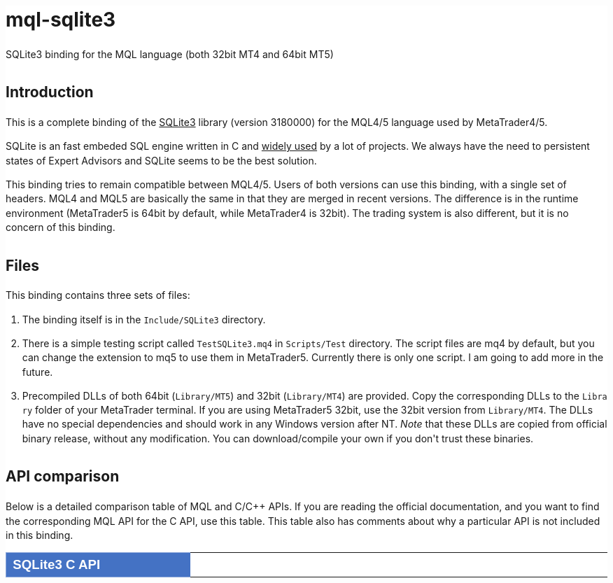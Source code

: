 # mql-sqlite3

SQLite3 binding for the MQL language (both 32bit MT4 and 64bit MT5)

## Introduction

This is a complete binding of the [SQLite3](http://sqlite.org/) library (version
3180000) for the MQL4/5 language used by MetaTrader4/5.

SQLite is an fast embeded SQL engine written in C
and [widely used](http://sqlite.org/mostdeployed.html) by a lot of projects. We
always have the need to persistent states of Expert Advisors and SQLite seems to
be the best solution.

This binding tries to remain compatible between MQL4/5. Users of both versions
can use this binding, with a single set of headers. MQL4 and MQL5 are basically
the same in that they are merged in recent versions. The difference is in the
runtime environment (MetaTrader5 is 64bit by default, while MetaTrader4 is
32bit). The trading system is also different, but it is no concern of this
binding.

## Files

This binding contains three sets of files:

1. The binding itself is in the `Include/SQLite3` directory.

2. There is a simple testing script called `TestSQLite3.mq4` in `Scripts/Test`
   directory. The script files are mq4 by default, but you can change the
   extension to mq5 to use them in MetaTrader5. Currently there is only one
   script. I am going to add more in the future.

3. Precompiled DLLs of both 64bit (`Library/MT5`) and 32bit (`Library/MT4`) are
   provided. Copy the corresponding DLLs to the `Library` folder of your
   MetaTrader terminal. If you are using MetaTrader5 32bit, use the 32bit
   version from `Library/MT4`. The DLLs have no special dependencies and should
   work in any Windows version after NT. *Note* that these DLLs are copied from
   official binary release, without any modification. You can download/compile
   your own if you don't trust these binaries.

## API comparison
   
Below is a detailed comparison table of MQL and C/C++ APIs. If you are reading
the official documentation, and you want to find the corresponding MQL API for
the C API, use this table. This table also has comments about why a particular
API is not included in this binding.

<style id="mql-sqlite3-api_13471_Styles">

</style>

<div id="mql-sqlite3-api_13471" align=center x:publishsource="Excel">
<table border=0 cellpadding=0 cellspacing=0 width=1003 style='border-collapse:
 collapse;table-layout:fixed;width:753pt'>
 <col width=289 style='mso-width-source:userset;mso-width-alt:9258;width:217pt'>
 <col width=371 style='mso-width-source:userset;mso-width-alt:11861;width:278pt'>
 <col width=343 style='mso-width-source:userset;mso-width-alt:10986;width:258pt'>
 <tr height=23 style='height:17.5pt'>
  <td height=23 class=xl7113471 align=left width=289 style='height:17.5pt;
  width:217pt;font-size:14.0pt;color:white;font-weight:700;text-decoration:
  none;text-underline-style:none;text-line-through:none;font-family:等线, sans-serif;
  mso-font-charset:134;border-top:.5pt solid #8EA9DB;border-right:none;
  border-bottom:.5pt solid #8EA9DB;border-left:.5pt solid #8EA9DB;background:
  #4472C4;mso-pattern:#4472C4 none'>SQLite3 C API</td>
  <td class=xl7113471 align=left width=371 style='width:278pt;font-size:14.0pt;